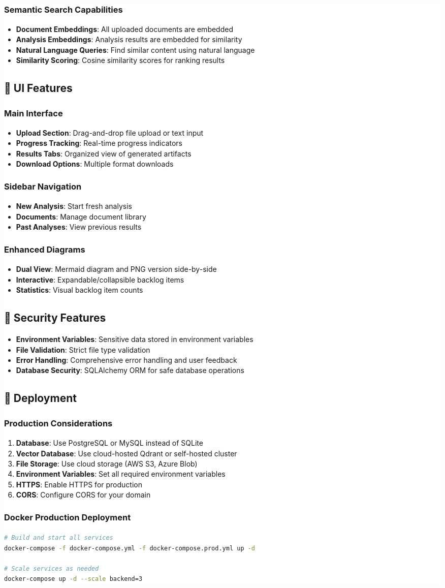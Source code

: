 ### Semantic Search Capabilities
- **Document Embeddings**: All uploaded documents are embedded
- **Analysis Embeddings**: Analysis results are embedded for similarity
- **Natural Language Queries**: Find similar content using natural language
- **Similarity Scoring**: Cosine similarity scores for ranking results

## 🎨 UI Features

### Main Interface
- **Upload Section**: Drag-and-drop file upload or text input
- **Progress Tracking**: Real-time progress indicators
- **Results Tabs**: Organized view of generated artifacts
- **Download Options**: Multiple format downloads

### Sidebar Navigation
- **New Analysis**: Start fresh analysis
- **Documents**: Manage document library
- **Past Analyses**: View previous results

### Enhanced Diagrams
- **Dual View**: Mermaid diagram and PNG version side-by-side
- **Interactive**: Expandable/collapsible backlog items
- **Statistics**: Visual backlog item counts

## 🔐 Security Features

- **Environment Variables**: Sensitive data stored in environment variables
- **File Validation**: Strict file type validation
- **Error Handling**: Comprehensive error handling and user feedback
- **Database Security**: SQLAlchemy ORM for safe database operations

## 🚀 Deployment

### Production Considerations
1. **Database**: Use PostgreSQL or MySQL instead of SQLite
2. **Vector Database**: Use cloud-hosted Qdrant or self-hosted cluster
3. **File Storage**: Use cloud storage (AWS S3, Azure Blob)
4. **Environment Variables**: Set all required environment variables
5. **HTTPS**: Enable HTTPS for production
6. **CORS**: Configure CORS for your domain

### Docker Production Deployment
```bash
# Build and start all services
docker-compose -f docker-compose.yml -f docker-compose.prod.yml up -d

# Scale services as needed
docker-compose up -d --scale backend=3
```

